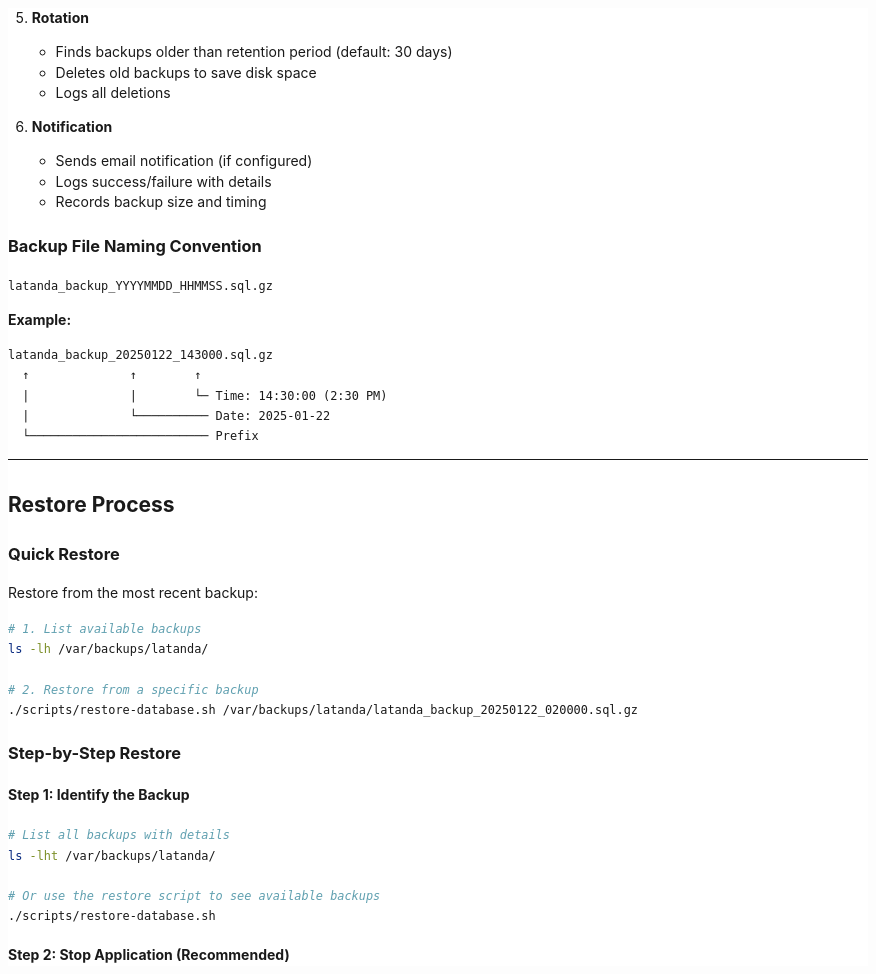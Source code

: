 5. **Rotation**
   - Finds backups older than retention period (default: 30 days)
   - Deletes old backups to save disk space
   - Logs all deletions

6. **Notification**
   - Sends email notification (if configured)
   - Logs success/failure with details
   - Records backup size and timing

### Backup File Naming Convention

```
latanda_backup_YYYYMMDD_HHMMSS.sql.gz
```

**Example:**
```
latanda_backup_20250122_143000.sql.gz
  ↑              ↑        ↑
  |              |        └─ Time: 14:30:00 (2:30 PM)
  |              └────────── Date: 2025-01-22
  └───────────────────────── Prefix
```

---

## Restore Process

### Quick Restore

Restore from the most recent backup:

```bash
# 1. List available backups
ls -lh /var/backups/latanda/

# 2. Restore from a specific backup
./scripts/restore-database.sh /var/backups/latanda/latanda_backup_20250122_020000.sql.gz
```

### Step-by-Step Restore

#### Step 1: Identify the Backup

```bash
# List all backups with details
ls -lht /var/backups/latanda/

# Or use the restore script to see available backups
./scripts/restore-database.sh
```

#### Step 2: Stop Application (Recommended)
